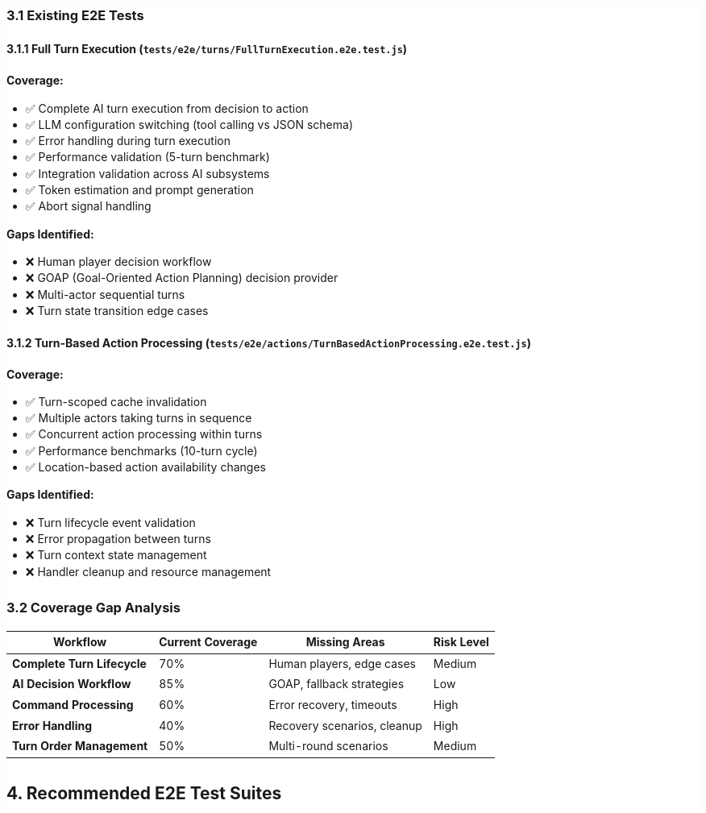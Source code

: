 ### 3.1 Existing E2E Tests

#### 3.1.1 Full Turn Execution (`tests/e2e/turns/FullTurnExecution.e2e.test.js`)

**Coverage:**

- ✅ Complete AI turn execution from decision to action
- ✅ LLM configuration switching (tool calling vs JSON schema)
- ✅ Error handling during turn execution
- ✅ Performance validation (5-turn benchmark)
- ✅ Integration validation across AI subsystems
- ✅ Token estimation and prompt generation
- ✅ Abort signal handling

**Gaps Identified:**

- ❌ Human player decision workflow
- ❌ GOAP (Goal-Oriented Action Planning) decision provider
- ❌ Multi-actor sequential turns
- ❌ Turn state transition edge cases

#### 3.1.2 Turn-Based Action Processing (`tests/e2e/actions/TurnBasedActionProcessing.e2e.test.js`)

**Coverage:**

- ✅ Turn-scoped cache invalidation
- ✅ Multiple actors taking turns in sequence
- ✅ Concurrent action processing within turns
- ✅ Performance benchmarks (10-turn cycle)
- ✅ Location-based action availability changes

**Gaps Identified:**

- ❌ Turn lifecycle event validation
- ❌ Error propagation between turns
- ❌ Turn context state management
- ❌ Handler cleanup and resource management

### 3.2 Coverage Gap Analysis

| Workflow                    | Current Coverage | Missing Areas               | Risk Level |
| --------------------------- | ---------------- | --------------------------- | ---------- |
| **Complete Turn Lifecycle** | 70%              | Human players, edge cases   | Medium     |
| **AI Decision Workflow**    | 85%              | GOAP, fallback strategies   | Low        |
| **Command Processing**      | 60%              | Error recovery, timeouts    | High       |
| **Error Handling**          | 40%              | Recovery scenarios, cleanup | High       |
| **Turn Order Management**   | 50%              | Multi-round scenarios       | Medium     |

## 4. Recommended E2E Test Suites
